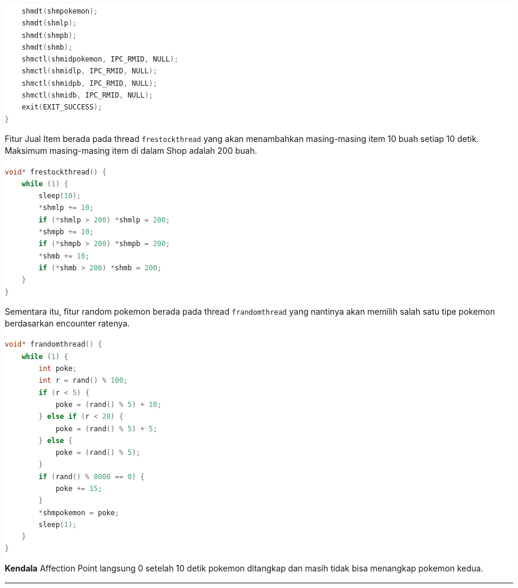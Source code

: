 ```c
    shmdt(shmpokemon);
    shmdt(shmlp);
    shmdt(shmpb);
    shmdt(shmb);
    shmctl(shmidpokemon, IPC_RMID, NULL);
    shmctl(shmidlp, IPC_RMID, NULL);
    shmctl(shmidpb, IPC_RMID, NULL);
    shmctl(shmidb, IPC_RMID, NULL);
    exit(EXIT_SUCCESS);
}
```
Fitur Jual Item berada pada thread `frestockthread` yang akan menambahkan masing-masing item 10 buah setiap 10 detik. Maksimum masing-masing item di dalam Shop adalah 200 buah.
```c
void* frestockthread() {
    while (1) {
        sleep(10);
        *shmlp += 10;
        if (*shmlp > 200) *shmlp = 200;
        *shmpb += 10;
        if (*shmpb > 200) *shmpb = 200;
        *shmb += 10;
        if (*shmb > 200) *shmb = 200;
    }
}
```
Sementara itu, fitur random pokemon berada pada thread `frandomthread` yang nantinya akan memilih salah satu tipe pokemon berdasarkan encounter ratenya. 
```c
void* frandomthread() {
    while (1) {
        int poke;
        int r = rand() % 100;
        if (r < 5) {
            poke = (rand() % 5) + 10;
        } else if (r < 20) {
            poke = (rand() % 5) + 5;
        } else {
            poke = (rand() % 5);
        }
        if (rand() % 8000 == 0) {
            poke += 15;
        }
        *shmpokemon = poke;
        sleep(1);
    }
}
```
**Kendala**
Affection Point langsung 0 setelah 10 detik pokemon ditangkap dan masih tidak bisa menangkap pokemon kedua.

---